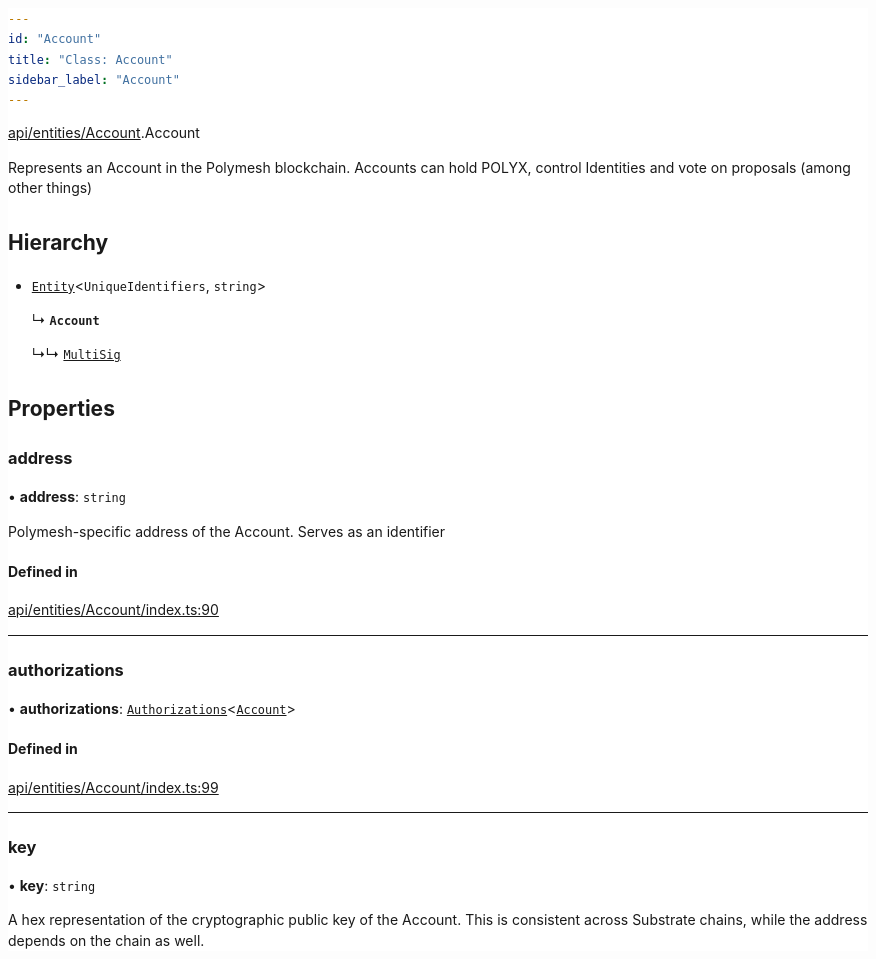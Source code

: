 ```yaml
---
id: "Account"
title: "Class: Account"
sidebar_label: "Account"
---
```


[api/entities/Account](../../../../modules/API/Entities/Account/Account.md).Account

Represents an Account in the Polymesh blockchain. Accounts can hold POLYX, control Identities and vote on proposals (among other things)

## Hierarchy

- [`Entity`](../Entity/Entity.md)\<`UniqueIdentifiers`, `string`\>

  ↳ **`Account`**

  ↳↳ [`MultiSig`](MultiSig/MultiSig.md)

## Properties

### address

• **address**: `string`

Polymesh-specific address of the Account. Serves as an identifier

#### Defined in

[api/entities/Account/index.ts:90](https://github.com/PolymeshAssociation/polymesh-sdk/blob/fbf6882d0/src/api/entities/Account/index.ts#L90)

___

### authorizations

• **authorizations**: [`Authorizations`](../Common/Namespaces/Authorizations/Authorizations.md)\<[`Account`](Account.md)\>

#### Defined in

[api/entities/Account/index.ts:99](https://github.com/PolymeshAssociation/polymesh-sdk/blob/fbf6882d0/src/api/entities/Account/index.ts#L99)

___

### key

• **key**: `string`

A hex representation of the cryptographic public key of the Account. This is consistent across
Substrate chains, while the address depends on the chain as well.

